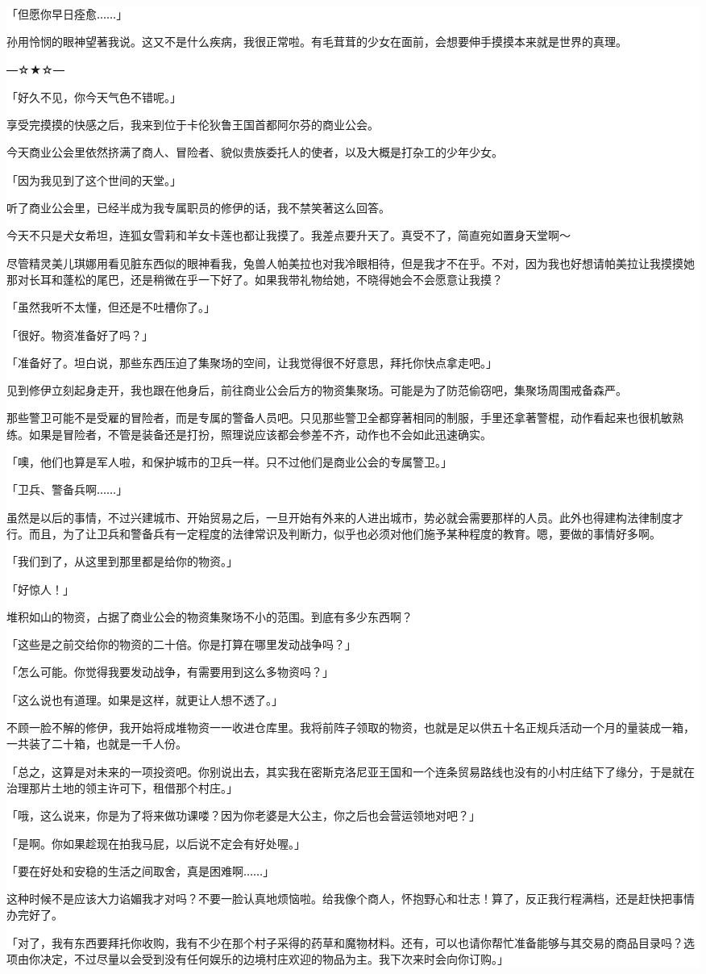 「但愿你早日痊愈……」

孙用怜悯的眼神望著我说。这又不是什么疾病，我很正常啦。有毛茸茸的少女在面前，会想要伸手摸摸本来就是世界的真理。

—☆★☆—

「好久不见，你今天气色不错呢。」

享受完摸摸的快感之后，我来到位于卡伦狄鲁王国首都阿尔芬的商业公会。

今天商业公会里依然挤满了商人、冒险者、貌似贵族委托人的使者，以及大概是打杂工的少年少女。

「因为我见到了这个世间的天堂。」

听了商业公会里，已经半成为我专属职员的修伊的话，我不禁笑著这么回答。

今天不只是犬女希坦，连狐女雪莉和羊女卡莲也都让我摸了。我差点要升天了。真受不了，简直宛如置身天堂啊～

尽管精灵美儿琪娜用看见脏东西似的眼神看我，兔兽人帕美拉也对我冷眼相待，但是我才不在乎。不对，因为我也好想请帕美拉让我摸摸她那对长耳和蓬松的尾巴，还是稍微在乎一下好了。如果我带礼物给她，不晓得她会不会愿意让我摸？

「虽然我听不太懂，但还是不吐槽你了。」

「很好。物资准备好了吗？」

「准备好了。坦白说，那些东西压迫了集聚场的空间，让我觉得很不好意思，拜托你快点拿走吧。」

见到修伊立刻起身走开，我也跟在他身后，前往商业公会后方的物资集聚场。可能是为了防范偷窃吧，集聚场周围戒备森严。

那些警卫可能不是受雇的冒险者，而是专属的警备人员吧。只见那些警卫全都穿著相同的制服，手里还拿著警棍，动作看起来也很机敏熟练。如果是冒险者，不管是装备还是打扮，照理说应该都会参差不齐，动作也不会如此迅速确实。

「噢，他们也算是军人啦，和保护城市的卫兵一样。只不过他们是商业公会的专属警卫。」

「卫兵、警备兵啊……」

虽然是以后的事情，不过兴建城市、开始贸易之后，一旦开始有外来的人进出城市，势必就会需要那样的人员。此外也得建构法律制度才行。而且，为了让卫兵和警备兵有一定程度的法律常识及判断力，似乎也必须对他们施予某种程度的教育。嗯，要做的事情好多啊。

「我们到了，从这里到那里都是给你的物资。」

「好惊人！」

堆积如山的物资，占据了商业公会的物资集聚场不小的范围。到底有多少东西啊？

「这些是之前交给你的物资的二十倍。你是打算在哪里发动战争吗？」

「怎么可能。你觉得我要发动战争，有需要用到这么多物资吗？」

「这么说也有道理。如果是这样，就更让人想不透了。」

不顾一脸不解的修伊，我开始将成堆物资一一收进仓库里。我将前阵子领取的物资，也就是足以供五十名正规兵活动一个月的量装成一箱，一共装了二十箱，也就是一千人份。

「总之，这算是对未来的一项投资吧。你别说出去，其实我在密斯克洛尼亚王国和一个连条贸易路线也没有的小村庄结下了缘分，于是就在治理那片土地的领主许可下，租借那个村庄。」

「哦，这么说来，你是为了将来做功课喽？因为你老婆是大公主，你之后也会营运领地对吧？」

「是啊。你如果趁现在拍我马屁，以后说不定会有好处喔。」

「要在好处和安稳的生活之间取舍，真是困难啊……」

这种时候不是应该大力谄媚我才对吗？不要一脸认真地烦恼啦。给我像个商人，怀抱野心和壮志！算了，反正我行程满档，还是赶快把事情办完好了。

「对了，我有东西要拜托你收购，我有不少在那个村子采得的药草和魔物材料。还有，可以也请你帮忙准备能够与其交易的商品目录吗？选项由你决定，不过尽量以会受到没有任何娱乐的边境村庄欢迎的物品为主。我下次来时会向你订购。」
